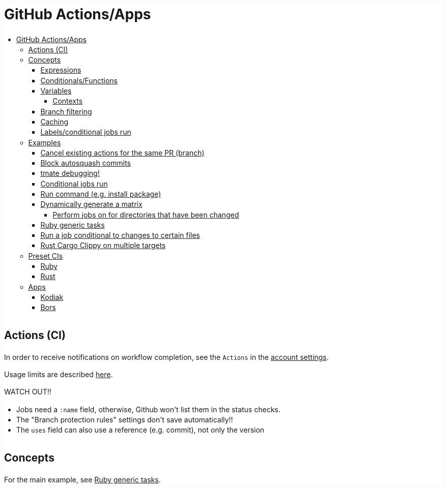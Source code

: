 # GitHub Actions/Apps

- [GitHub Actions/Apps](#github-actionsapps)
  - [Actions (CI)](#actions-ci)
  - [Concepts](#concepts)
    - [Expressions](#expressions)
    - [Conditionals/Functions](#conditionalsfunctions)
    - [Variables](#variables)
      - [Contexts](#contexts)
    - [Branch filtering](#branch-filtering)
    - [Caching](#caching)
    - [Labels/conditional jobs run](#labelsconditional-jobs-run)
  - [Examples](#examples)
    - [Cancel existing actions for the same PR (branch)](#cancel-existing-actions-for-the-same-pr-branch)
    - [Block autosquash commits](#block-autosquash-commits)
    - [tmate debugging!](#tmate-debugging)
    - [Conditional jobs run](#conditional-jobs-run)
    - [Run command (e.g. install package)](#run-command-eg-install-package)
    - [Dynamically generate a matrix](#dynamically-generate-a-matrix)
      - [Perform jobs on for directories that have been changed](#perform-jobs-on-for-directories-that-have-been-changed)
    - [Ruby generic tasks](#ruby-generic-tasks)
    - [Run a job conditional to changes to certain files](#run-a-job-conditional-to-changes-to-certain-files)
    - [Rust Cargo Clippy on multiple targets](#rust-cargo-clippy-on-multiple-targets)
  - [Preset CIs](#preset-cis)
    - [Ruby](#ruby)
    - [Rust](#rust)
  - [Apps](#apps)
    - [Kodiak](#kodiak)
    - [Bors](#bors)

## Actions (CI)

In order to receive notifications on workflow completion, see the `Actions` in the [account settings](https://github.com/settings/notifications).

Usage limits are described [here](https://docs.github.com/en/actions/learn-github-actions/usage-limits-billing-and-administration#usage-limits).

WATCH OUT!!

- Jobs need a `:name` field, otherwise, Github won't list them in the status checks.
- The "Branch protection rules" settings don't save automatically!!
- The `uses` field can also use a reference (e.g. commit), not only the version

## Concepts

For the main example, see [Ruby generic tasks](#ruby-generic-tasks).
